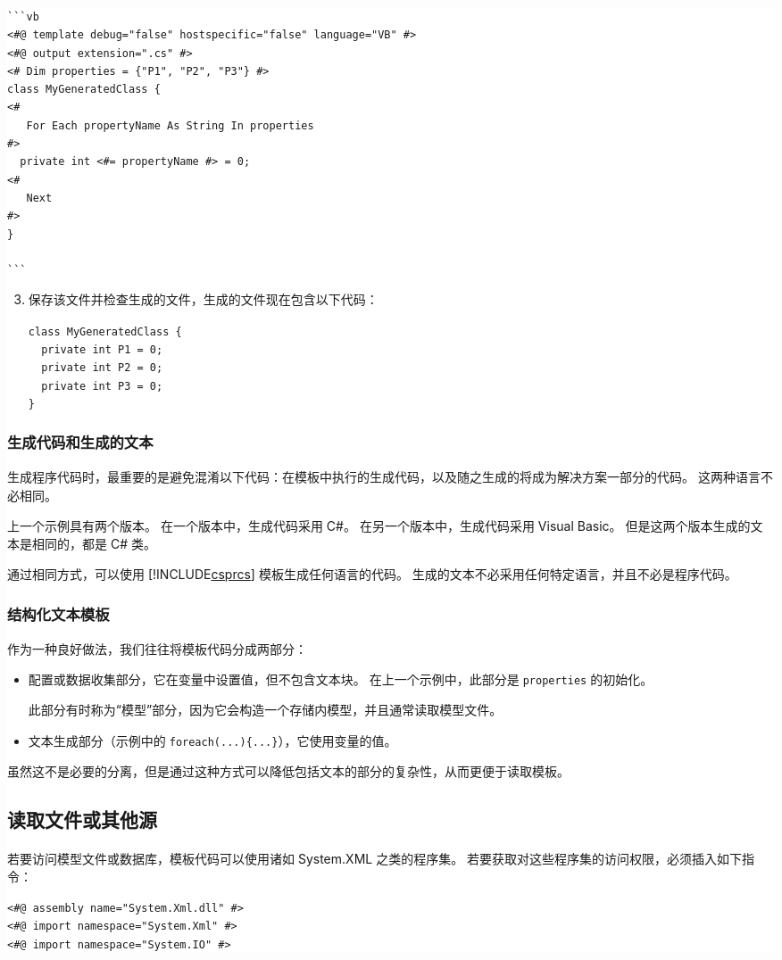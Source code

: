     ```vb  
    <#@ template debug="false" hostspecific="false" language="VB" #>  
    <#@ output extension=".cs" #>  
    <# Dim properties = {"P1", "P2", "P3"} #>  
    class MyGeneratedClass {  
    <#   
       For Each propertyName As String In properties  
    #>  
      private int <#= propertyName #> = 0;  
    <#  
       Next  
    #>  
    }  
  
    ```  
  
3.  保存该文件并检查生成的文件，生成的文件现在包含以下代码：  
  
    ```  
    class MyGeneratedClass {  
      private int P1 = 0;   
      private int P2 = 0;  
      private int P3 = 0;  
    }  
    ```  
  
### <a name="generating-code-and-generated-text"></a>生成代码和生成的文本  
 生成程序代码时，最重要的是避免混淆以下代码：在模板中执行的生成代码，以及随之生成的将成为解决方案一部分的代码。 这两种语言不必相同。  
  
 上一个示例具有两个版本。 在一个版本中，生成代码采用 C#。 在另一个版本中，生成代码采用 Visual Basic。 但是这两个版本生成的文本是相同的，都是 C# 类。  
  
 通过相同方式，可以使用 [!INCLUDE[csprcs](../data-tools/includes/csprcs_md.md)] 模板生成任何语言的代码。 生成的文本不必采用任何特定语言，并且不必是程序代码。  
  
### <a name="structuring-text-templates"></a>结构化文本模板  
 作为一种良好做法，我们往往将模板代码分成两部分：  
  
-   配置或数据收集部分，它在变量中设置值，但不包含文本块。 在上一个示例中，此部分是 `properties` 的初始化。  
  
     此部分有时称为“模型”部分，因为它会构造一个存储内模型，并且通常读取模型文件。  
  
-   文本生成部分（示例中的 `foreach(...){...}`），它使用变量的值。  
  
 虽然这不是必要的分离，但是通过这种方式可以降低包括文本的部分的复杂性，从而更便于读取模板。  
  
## <a name="reading-files-or-other-sources"></a>读取文件或其他源  
 若要访问模型文件或数据库，模板代码可以使用诸如 System.XML 之类的程序集。 若要获取对这些程序集的访问权限，必须插入如下指令：  
  
```  
<#@ assembly name="System.Xml.dll" #>  
<#@ import namespace="System.Xml" #>  
<#@ import namespace="System.IO" #>  
```  
  